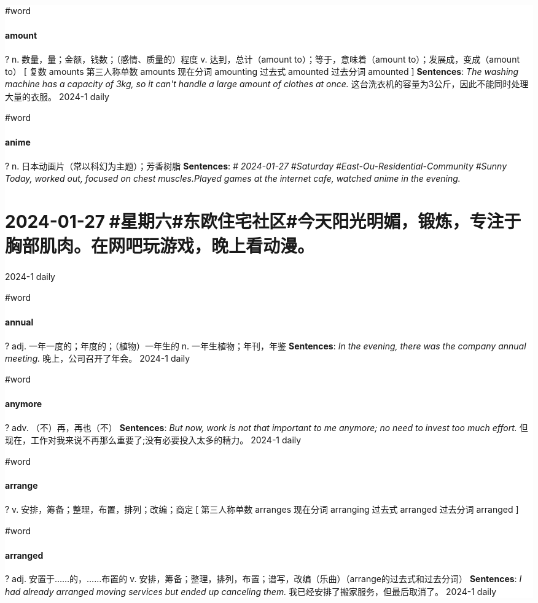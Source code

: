 #word
#### amount
?
n. 数量，量；金额，钱数；（感情、质量的）程度
v. 达到，总计（amount to）；等于，意味着（amount to）；发展成，变成（amount to）
[ 复数 amounts 第三人称单数 amounts 现在分词 amounting 过去式 amounted 过去分词 amounted ]
**Sentences**:
*The washing machine has a capacity of 3kg, so it can't handle a large amount of clothes at once.*
这台洗衣机的容量为3公斤，因此不能同时处理大量的衣服。
2024-1 daily

#word
#### anime
?
n. 日本动画片（常以科幻为主题）；芳香树脂
**Sentences**:
*# 2024-01-27
#Saturday   #East-Ou-Residential-Community #Sunny 
Today, worked out, focused on chest muscles.Played games at the internet cafe, watched anime in the evening.*
# 2024-01-27 #星期六#东欧住宅社区#今天阳光明媚，锻炼，专注于胸部肌肉。在网吧玩游戏，晚上看动漫。
2024-1 daily

#word
#### annual
?
adj. 一年一度的；年度的；（植物）一年生的
n. 一年生植物；年刊，年鉴
**Sentences**:
*In the evening, there was the company annual meeting.*
晚上，公司召开了年会。
2024-1 daily

#word
#### anymore
?
adv. （不）再，再也（不）
**Sentences**:
*But now, work is not that important to me anymore; no need to invest too much effort.*
但现在，工作对我来说不再那么重要了;没有必要投入太多的精力。
2024-1 daily

#word
#### arrange
?
v. 安排，筹备；整理，布置，排列；改编；商定
[ 第三人称单数 arranges 现在分词 arranging 过去式 arranged 过去分词 arranged ]

#word
#### arranged
?
adj. 安置于……的，……布置的
v. 安排，筹备；整理，排列，布置；谱写，改编（乐曲）（arrange的过去式和过去分词）
**Sentences**:
*I had already arranged moving services but ended up canceling them.*
我已经安排了搬家服务，但最后取消了。
2024-1 daily

